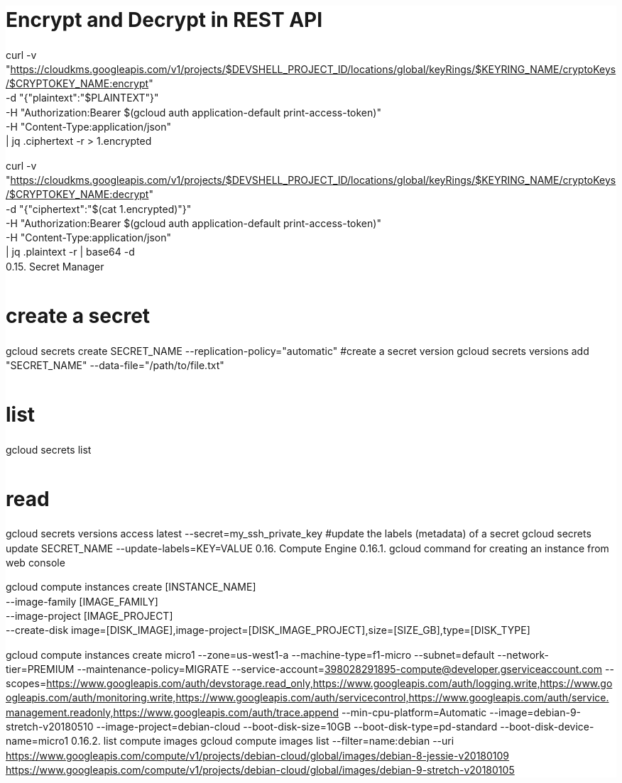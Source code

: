 # Encrypt and Decrypt in REST API
curl -v "https://cloudkms.googleapis.com/v1/projects/$DEVSHELL_PROJECT_ID/locations/global/keyRings/$KEYRING_NAME/cryptoKeys/$CRYPTOKEY_NAME:encrypt" \
  -d "{\"plaintext\":\"$PLAINTEXT\"}" \
  -H "Authorization:Bearer $(gcloud auth application-default print-access-token)"\
  -H "Content-Type:application/json" \
| jq .ciphertext -r > 1.encrypted

curl -v "https://cloudkms.googleapis.com/v1/projects/$DEVSHELL_PROJECT_ID/locations/global/keyRings/$KEYRING_NAME/cryptoKeys/$CRYPTOKEY_NAME:decrypt" \
  -d "{\"ciphertext\":\"$(cat 1.encrypted)\"}" \
  -H "Authorization:Bearer $(gcloud auth application-default print-access-token)"\
  -H "Content-Type:application/json" \
| jq .plaintext -r | base64 -d    
0.15. Secret Manager
# create a secret
gcloud secrets create SECRET_NAME --replication-policy="automatic"
#create a secret version
gcloud secrets versions add "SECRET_NAME" --data-file="/path/to/file.txt"
# list
gcloud secrets list
# read
gcloud secrets versions access latest --secret=my_ssh_private_key
#update the labels (metadata) of a secret
gcloud secrets update SECRET_NAME --update-labels=KEY=VALUE
0.16. Compute Engine
0.16.1. gcloud command for creating an instance
from web console

gcloud compute instances create [INSTANCE_NAME] \
  --image-family [IMAGE_FAMILY] \
  --image-project [IMAGE_PROJECT] \
  --create-disk image=[DISK_IMAGE],image-project=[DISK_IMAGE_PROJECT],size=[SIZE_GB],type=[DISK_TYPE]
  
gcloud compute instances create micro1 --zone=us-west1-a --machine-type=f1-micro --subnet=default --network-tier=PREMIUM --maintenance-policy=MIGRATE --service-account=398028291895-compute@developer.gserviceaccount.com --scopes=https://www.googleapis.com/auth/devstorage.read_only,https://www.googleapis.com/auth/logging.write,https://www.googleapis.com/auth/monitoring.write,https://www.googleapis.com/auth/servicecontrol,https://www.googleapis.com/auth/service.management.readonly,https://www.googleapis.com/auth/trace.append --min-cpu-platform=Automatic --image=debian-9-stretch-v20180510 --image-project=debian-cloud --boot-disk-size=10GB --boot-disk-type=pd-standard --boot-disk-device-name=micro1
0.16.2. list compute images
gcloud compute images list --filter=name:debian --uri
https://www.googleapis.com/compute/v1/projects/debian-cloud/global/images/debian-8-jessie-v20180109
https://www.googleapis.com/compute/v1/projects/debian-cloud/global/images/debian-9-stretch-v20180105

